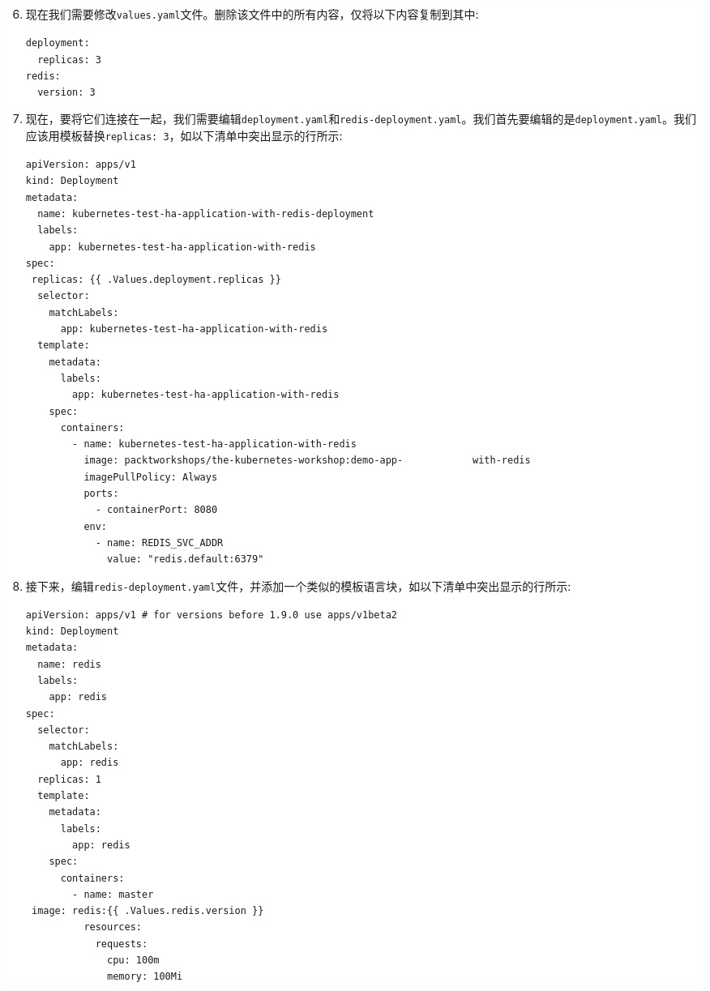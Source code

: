 6.  现在我们需要修改`values.yaml`文件。删除该文件中的所有内容，仅将以下内容复制到其中:

    ```
    deployment:
      replicas: 3
    redis:
      version: 3
    ```

7.  现在，要将它们连接在一起，我们需要编辑`deployment.yaml`和`redis-deployment.yaml`。我们首先要编辑的是`deployment.yaml`。我们应该用模板替换`replicas: 3`，如以下清单中突出显示的行所示:

    ```
    apiVersion: apps/v1
    kind: Deployment
    metadata:
      name: kubernetes-test-ha-application-with-redis-deployment
      labels:
        app: kubernetes-test-ha-application-with-redis
    spec:
     replicas: {{ .Values.deployment.replicas }}
      selector:
        matchLabels:
          app: kubernetes-test-ha-application-with-redis
      template:
        metadata:
          labels:
            app: kubernetes-test-ha-application-with-redis
        spec:
          containers:
            - name: kubernetes-test-ha-application-with-redis
              image: packtworkshops/the-kubernetes-workshop:demo-app-            with-redis
              imagePullPolicy: Always
              ports:
                - containerPort: 8080
              env:
                - name: REDIS_SVC_ADDR
                  value: "redis.default:6379"
    ```

8.  接下来，编辑`redis-deployment.yaml`文件，并添加一个类似的模板语言块，如以下清单中突出显示的行所示:

    ```
    apiVersion: apps/v1 # for versions before 1.9.0 use apps/v1beta2
    kind: Deployment
    metadata:
      name: redis
      labels:
        app: redis
    spec:
      selector:
        matchLabels:
          app: redis
      replicas: 1
      template:
        metadata:
          labels:
            app: redis
        spec:
          containers:
            - name: master
     image: redis:{{ .Values.redis.version }}
              resources:
                requests:
                  cpu: 100m
                  memory: 100Mi